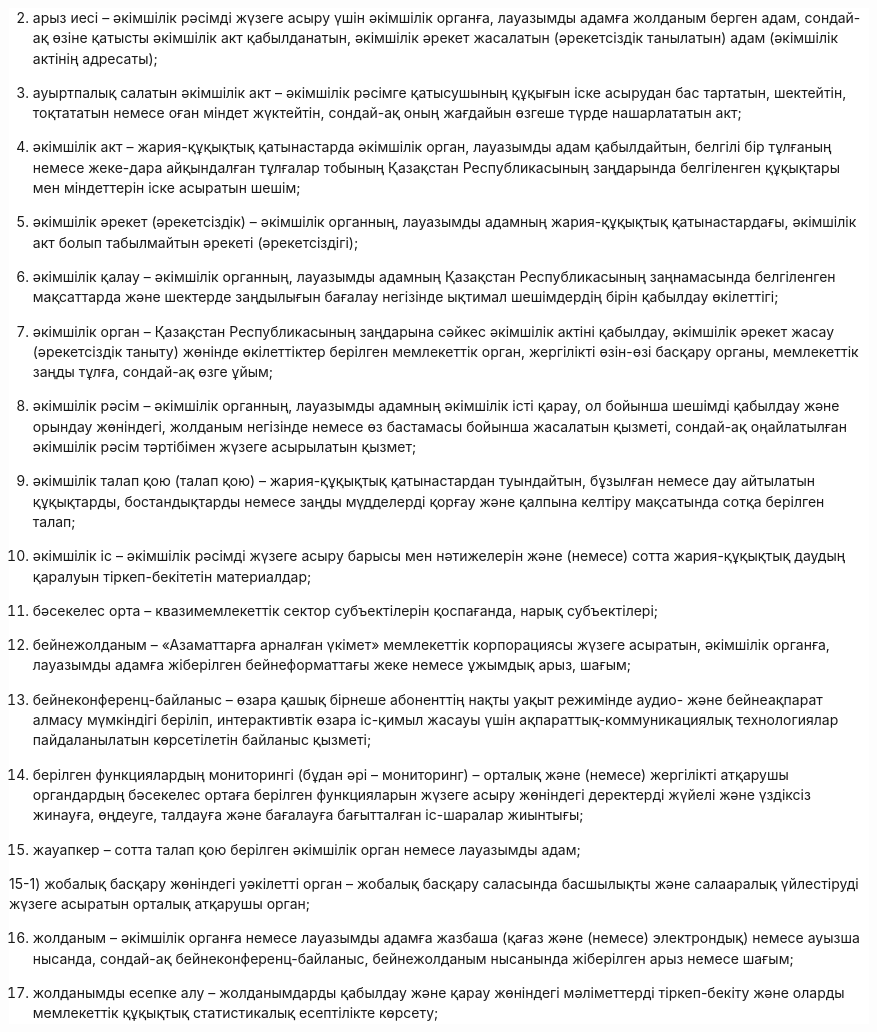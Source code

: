 2) арыз иесі – әкімшілік рәсімді жүзеге асыру үшін әкімшілік органға, лауазымды адамға жолданым берген адам, сондай-ақ өзіне қатысты әкімшілік акт қабылданатын, әкімшілік әрекет жасалатын (әрекетсіздік танылатын) адам (әкімшілік актінің адресаты);

3) ауыртпалық салатын әкімшілік акт – әкімшілік рәсімге қатысушының құқығын іске асырудан бас тартатын, шектейтін, тоқтататын немесе оған міндет жүктейтін, сондай-ақ оның жағдайын өзгеше түрде нашарлататын акт;

4) әкімшілік акт – жария-құқықтық қатынастарда әкімшілік орган, лауазымды адам қабылдайтын, белгілі бір тұлғаның немесе жеке-дара айқындалған тұлғалар тобының Қазақстан Республикасының заңдарында белгіленген құқықтары мен міндеттерін іске асыратын шешім;

5) әкімшілік әрекет (әрекетсіздік) – әкімшілік органның, лауазымды адамның жария-құқықтық қатынастардағы, әкімшілік акт болып табылмайтын әрекеті (әрекетсіздігі);

6) әкімшілік қалау – әкімшілік органның, лауазымды адамның Қазақстан Республикасының заңнамасында белгіленген мақсаттарда және шектерде заңдылығын бағалау негізінде ықтимал шешімдердің бірін қабылдау өкілеттігі;

7) әкімшілік орган – Қазақстан Республикасының заңдарына сәйкес әкімшілік актіні қабылдау, әкімшілік әрекет жасау (әрекетсіздік таныту) жөнінде өкілеттіктер берілген мемлекеттік орган, жергілікті өзін-өзі басқару органы, мемлекеттік заңды тұлға, сондай-ақ өзге ұйым;

8) әкімшілік рәсім – әкімшілік органның, лауазымды адамның әкімшілік істі қарау, ол бойынша шешімді қабылдау және орындау жөніндегі, жолданым негізінде немесе өз бастамасы бойынша жасалатын қызметі, сондай-ақ оңайлатылған әкімшілік рәсім тәртібімен жүзеге асырылатын қызмет;

9) әкімшілік талап қою (талап қою) – жария-құқықтық қатынастардан туындайтын, бұзылған немесе дау айтылатын құқықтарды, бостандықтарды немесе заңды мүдделерді қорғау және қалпына келтіру мақсатында сотқа берілген талап;

10) әкімшілік іс – әкімшілік рәсімді жүзеге асыру барысы мен нәтижелерін және (немесе) сотта жария-құқықтық даудың қаралуын тіркеп-бекітетін материалдар;

11) бәсекелес орта – квазимемлекеттік сектор субъектілерін қоспағанда, нарық субъектілері;

12) бейнежолданым – «Азаматтарға арналған үкімет» мемлекеттік корпорациясы жүзеге асыратын, әкімшілік органға, лауазымды адамға жіберілген бейнеформаттағы жеке немесе ұжымдық арыз, шағым;

13) бейнеконференц-байланыс – өзара қашық бірнеше абоненттің нақты уақыт режимінде аудио- және бейнеақпарат алмасу мүмкіндігі беріліп, интерактивтік өзара іс-қимыл жасауы үшін ақпараттық-коммуникациялық технологиялар пайдаланылатын көрсетілетін байланыс қызметі;

14) берілген функциялардың мониторингі (бұдан әрі – мониторинг) – орталық және (немесе) жергілікті атқарушы органдардың бәсекелес ортаға берілген функцияларын жүзеге асыру жөніндегі деректерді жүйелі және үздіксіз жинауға, өңдеуге, талдауға және бағалауға бағытталған іс-шаралар жиынтығы; 

15) жауапкер – сотта талап қою берілген әкімшілік орган немесе лауазымды адам; 

15-1) жобалық басқару жөніндегі уәкілетті орган – жобалық басқару саласында басшылықты және салааралық үйлестіруді жүзеге асыратын орталық атқарушы орган;

16) жолданым – әкімшілік органға немесе лауазымды адамға жазбаша (қағаз және (немесе) электрондық) немесе ауызша нысанда, сондай-ақ бейнеконференц-байланыс, бейнежолданым нысанында жіберілген арыз немесе шағым;

17) жолданымды есепке алу – жолданымдарды қабылдау және қарау жөніндегі мәліметтерді тіркеп-бекіту және оларды мемлекеттік құқықтық статистикалық есептілікте көрсету;
